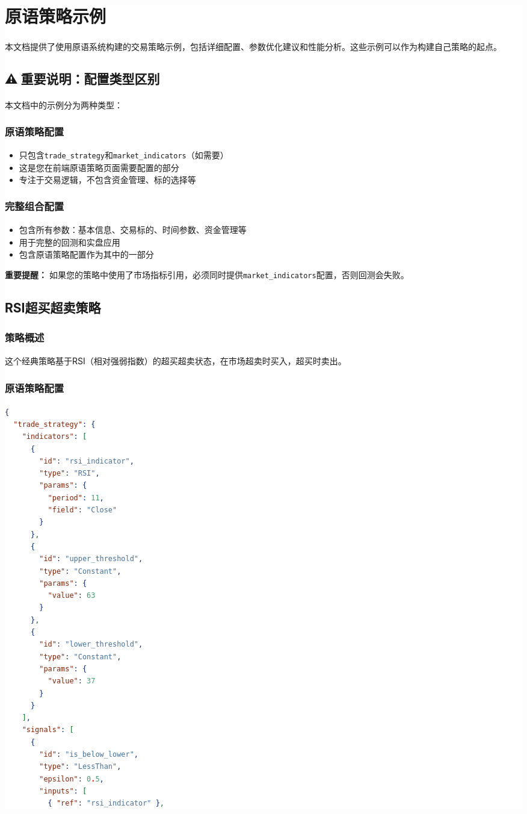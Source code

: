 # 原语策略示例

本文档提供了使用原语系统构建的交易策略示例，包括详细配置、参数优化建议和性能分析。这些示例可以作为构建自己策略的起点。

## ⚠️ 重要说明：配置类型区别

本文档中的示例分为两种类型：

### 原语策略配置
- 只包含`trade_strategy`和`market_indicators`（如需要）
- 这是您在前端原语策略页面需要配置的部分
- 专注于交易逻辑，不包含资金管理、标的选择等

### 完整组合配置
- 包含所有参数：基本信息、交易标的、时间参数、资金管理等
- 用于完整的回测和实盘应用
- 包含原语策略配置作为其中的一部分

**重要提醒：** 如果您的策略中使用了市场指标引用，必须同时提供`market_indicators`配置，否则回测会失败。

## RSI超买超卖策略

### 策略概述

这个经典策略基于RSI（相对强弱指数）的超买超卖状态，在市场超卖时买入，超买时卖出。

### 原语策略配置

```json
{
  "trade_strategy": {
    "indicators": [
      {
        "id": "rsi_indicator",
        "type": "RSI",
        "params": {
          "period": 11,
          "field": "Close"
        }
      },
      {
        "id": "upper_threshold",
        "type": "Constant",
        "params": {
          "value": 63
        }
      },
      {
        "id": "lower_threshold",
        "type": "Constant",
        "params": {
          "value": 37
        }
      }
    ],
    "signals": [
      {
        "id": "is_below_lower",
        "type": "LessThan",
        "epsilon": 0.5,
        "inputs": [
          { "ref": "rsi_indicator" },
```